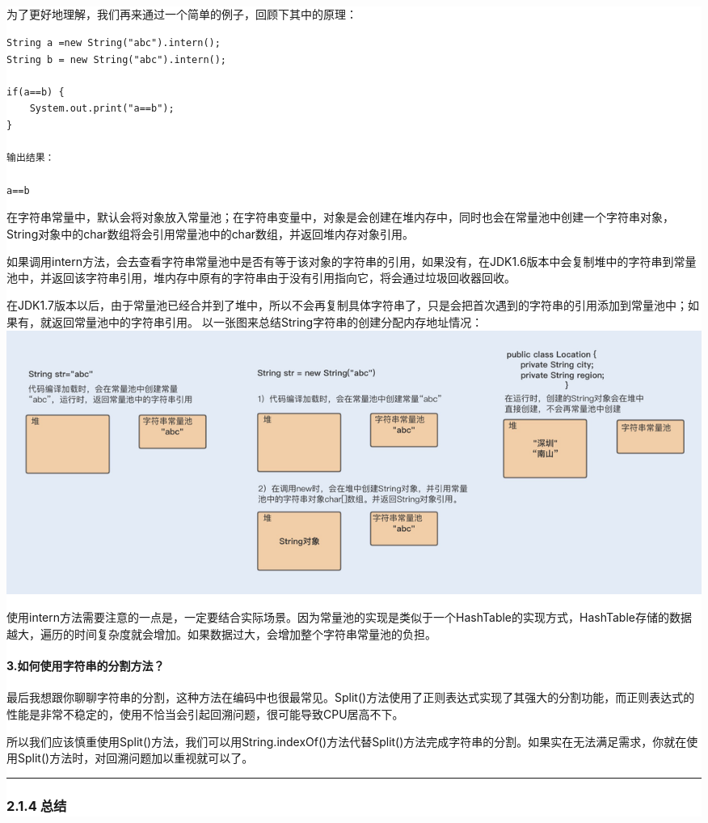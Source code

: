 为了更好地理解，我们再来通过一个简单的例子，回顾下其中的原理：

```
String a =new String("abc").intern();
String b = new String("abc").intern();
  
if(a==b) {
    System.out.print("a==b");
}

输出结果：

a==b
```

在字符串常量中，默认会将对象放入常量池；在字符串变量中，对象是会创建在堆内存中，同时也会在常量池中创建一个字符串对象，String对象中的char数组将会引用常量池中的char数组，并返回堆内存对象引用。

如果调用intern方法，会去查看字符串常量池中是否有等于该对象的字符串的引用，如果没有，在JDK1.6版本中会复制堆中的字符串到常量池中，并返回该字符串引用，堆内存中原有的字符串由于没有引用指向它，将会通过垃圾回收器回收。

在JDK1.7版本以后，由于常量池已经合并到了堆中，所以不会再复制具体字符串了，只是会把首次遇到的字符串的引用添加到常量池中；如果有，就返回常量池中的字符串引用。
以一张图来总结String字符串的创建分配内存地址情况：
![alt text](Java-performance-tuning/b1995253db45cd5e5b7bc1ded7cbdd50.jpg)

使用intern方法需要注意的一点是，一定要结合实际场景。因为常量池的实现是类似于一个HashTable的实现方式，HashTable存储的数据越大，遍历的时间复杂度就会增加。如果数据过大，会增加整个字符串常量池的负担。

#### 3.如何使用字符串的分割方法？

最后我想跟你聊聊字符串的分割，这种方法在编码中也很最常见。Split()方法使用了正则表达式实现了其强大的分割功能，而正则表达式的性能是非常不稳定的，使用不恰当会引起回溯问题，很可能导致CPU居高不下。

所以我们应该慎重使用Split()方法，我们可以用String.indexOf()方法代替Split()方法完成字符串的分割。如果实在无法满足需求，你就在使用Split()方法时，对回溯问题加以重视就可以了。

---

### 2.1.4 总结
